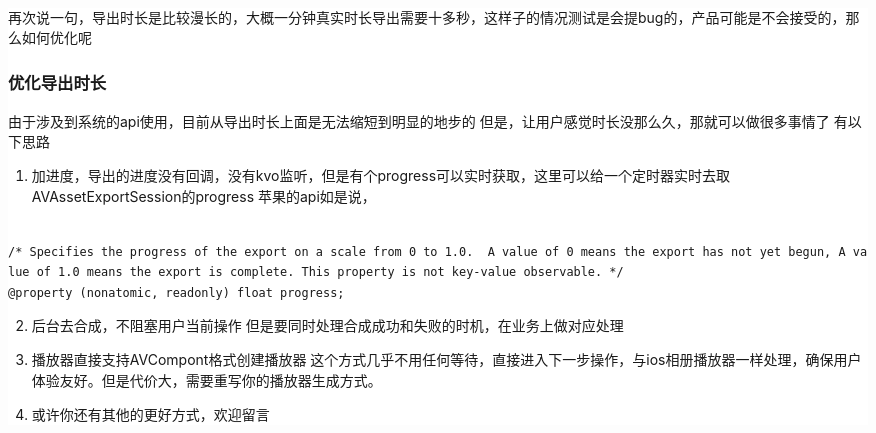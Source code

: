 再次说一句，导出时长是比较漫长的，大概一分钟真实时长导出需要十多秒，这样子的情况测试是会提bug的，产品可能是不会接受的，那么如何优化呢

### 优化导出时长
由于涉及到系统的api使用，目前从导出时长上面是无法缩短到明显的地步的
但是，让用户感觉时长没那么久，那就可以做很多事情了
有以下思路
1. 加进度，导出的进度没有回调，没有kvo监听，但是有个progress可以实时获取，这里可以给一个定时器实时去取AVAssetExportSession的progress
苹果的api如是说，
```

/* Specifies the progress of the export on a scale from 0 to 1.0.  A value of 0 means the export has not yet begun, A value of 1.0 means the export is complete. This property is not key-value observable. */
@property (nonatomic, readonly) float progress;
```

2. 后台去合成，不阻塞用户当前操作
但是要同时处理合成成功和失败的时机，在业务上做对应处理

3. 播放器直接支持AVCompont格式创建播放器
这个方式几乎不用任何等待，直接进入下一步操作，与ios相册播放器一样处理，确保用户体验友好。但是代价大，需要重写你的播放器生成方式。

4. 或许你还有其他的更好方式，欢迎留言
